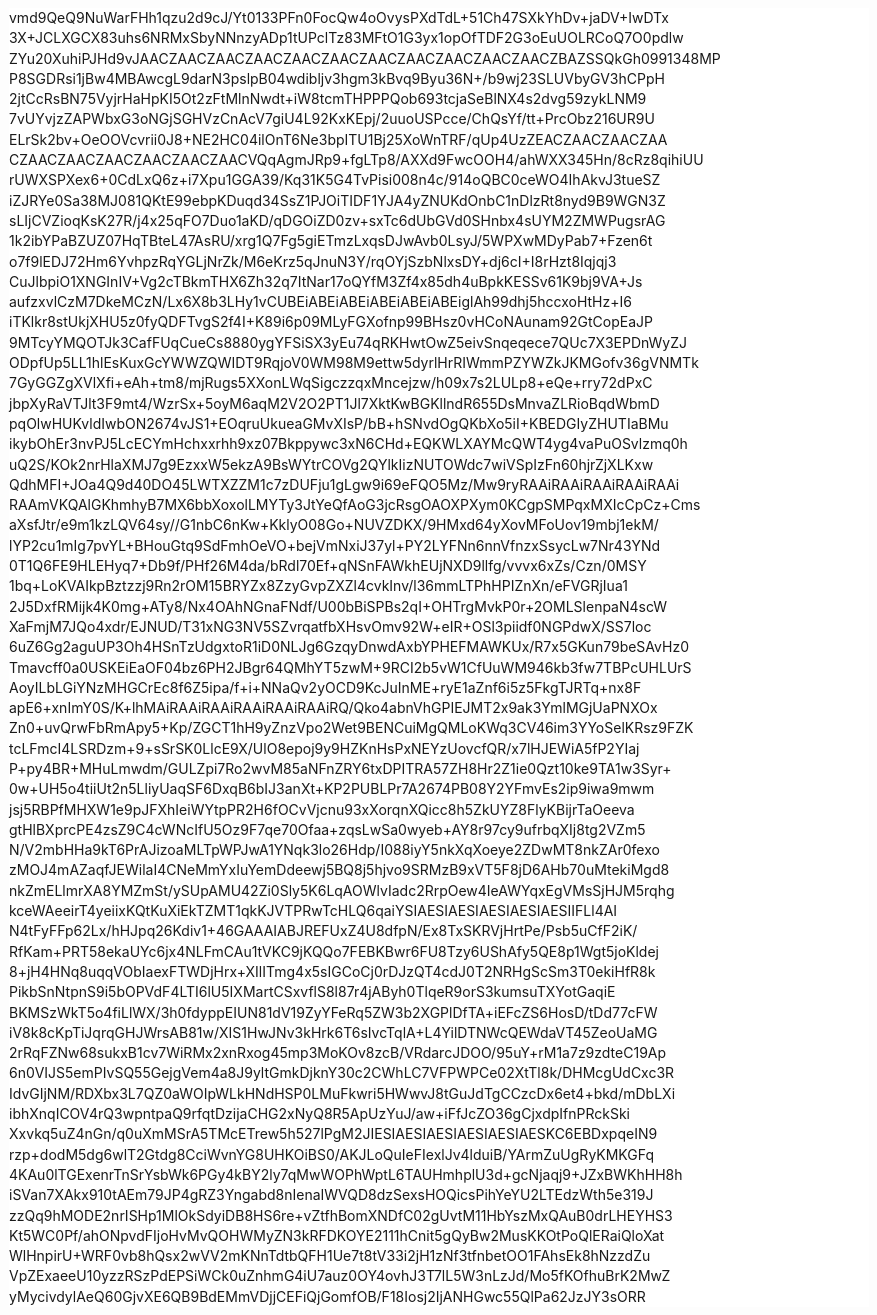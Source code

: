 vmd9QeQ9NuWarFHh1qzu2d9cJ/Yt0133PFn0FocQw4oOvysPXdTdL+51Ch47SXkYhDv+jaDV+IwDTx
3X+JCLXGCX83uhs6NRMxSbyNNnzyADp1tUPclTz83MFtO1G3yx1opOfTDF2G3oEuUOLRCoQ7O0pdlw
ZYu20XuhiPJHd9vJAACZAACZAACZAACZAACZAACZAACZAACZAACZAACZAACZBAZSSQkGh0991348MP
P8SGDRsi1jBw4MBAwcgL9darN3pslpB04wdibljv3hgm3kBvq9Byu36N+/b9wj23SLUVbyGV3hCPpH
2jtCcRsBN75VyjrHaHpKI5Ot2zFtMlnNwdt+iW8tcmTHPPPQob693tcjaSeBlNX4s2dvg59zykLNM9
7vUYvjzZAPWbxG3oNGjSGHVzCnAcV7giU4L92KxKEpj/2uuoUSPcce/ChQsYf/tt+PrcObz216UR9U
ELrSk2bv+OeOOVcvrii0J8+NE2HC04ilOnT6Ne3bpITU1Bj25XoWnTRF/qUp4UzZEACZAACZAACZAA
CZAACZAACZAACZAACZAACZAACVQqAgmJRp9+fgLTp8/AXXd9FwcOOH4/ahWXX345Hn/8cRz8qihiUU
rUWXSPXex6+0CdLxQ6z+i7Xpu1GGA39/Kq31K5G4TvPisi008n4c/914oQBC0ceWO4IhAkvJ3tueSZ
iZJRYe0Sa38MJ081QKtE99ebpKDuqd34SsZ1PJOiTIDF1YJA4yZNUKdOnbC1nDlzRt8nyd9B9WGN3Z
sLIjCVZioqKsK27R/j4x25qFO7Duo1aKD/qDGOiZD0zv+sxTc6dUbGVd0SHnbx4sUYM2ZMWPugsrAG
1k2ibYPaBZUZ07HqTBteL47AsRU/xrg1Q7Fg5giETmzLxqsDJwAvb0LsyJ/5WPXwMDyPab7+Fzen6t
o7f9lEDJ72Hm6YvhpzRqYGLjNrZk/M6eKrz5qJnuN3Y/rqOYjSzbNlxsDY+dj6cI+I8rHzt8Iqjqj3
CuJlbpiO1XNGInIV+Vg2cTBkmTHX6Zh32q7ItNar17oQYfM3Zf4x85dh4uBpkKESSv61K9bj9VA+Js
aufzxvlCzM7DkeMCzN/Lx6X8b3LHy1vCUBEiABEiABEiABEiABEiABEiglAh99dhj5hccxoHtHz+I6
iTKlkr8stUkjXHU5z0fyQDFTvgS2f4I+K89i6p09MLyFGXofnp99BHsz0vHCoNAunam92GtCopEaJP
9MTcyYMQOTJk3CafFUqCueCs8880ygYFSiSX3yEu74qRKHwtOwZ5eivSnqeqece7QUc7X3EPDnWyZJ
ODpfUp5LL1hlEsKuxGcYWWZQWIDT9RqjoV0WM98M9ettw5dyrlHrRIWmmPZYWZkJKMGofv36gVNMTk
7GyGGZgXVlXfi+eAh+tm8/mjRugs5XXonLWqSigczzqxMncejzw/h09x7s2LULp8+eQe+rry72dPxC
jbpXyRaVTJlt3F9mt4/WzrSx+5oyM6aqM2V2O2PT1Jl7XktKwBGKllndR655DsMnvaZLRioBqdWbmD
pqOlwHUKvldIwbON2674vJS1+EOqruUkueaGMvXIsP/bB+hSNvdOgQKbXo5iI+KBEDGIyZHUTIaBMu
ikybOhEr3nvPJ5LcECYmHchxxrhh9xz07Bkppywc3xN6CHd+EQKWLXAYMcQWT4yg4vaPuOSvlzmq0h
uQ2S/KOk2nrHlaXMJ7g9EzxxW5ekzA9BsWYtrCOVg2QYlkIizNUTOWdc7wiVSpIzFn60hjrZjXLKxw
QdhMFI+JOa4Q9d40DO45LWTXZZM1c7zDUFju1gLgw9i69eFQO5Mz/Mw9ryRAAiRAAiRAAiRAAiRAAi
RAAmVKQAlGKhmhyB7MX6bbXoxolLMYTy3JtYeQfAoG3jcRsgOAOXPXym0KCgpSMPqxMXIcCpCz+Cms
aXsfJtr/e9m1kzLQV64sy//G1nbC6nKw+KklyO08Go+NUVZDKX/9HMxd64yXovMFoUov19mbj1ekM/
lYP2cu1mIg7pvYL+BHouGtq9SdFmhOeVO+bejVmNxiJ37yl+PY2LYFNn6nnVfnzxSsycLw7Nr43YNd
0T1Q6FE9HLEHyq7+Db9f/PHf26M4da/bRdl70Ef+qNSnFAWkhEUjNXD9llfg/vvvx6xZs/Czn/0MSY
1bq+LoKVAIkpBztzzj9Rn2rOM15BRYZx8ZzyGvpZXZl4cvkInv/l36mmLTPhHPIZnXn/eFVGRjIua1
2J5DxfRMijk4K0mg+ATy8/Nx4OAhNGnaFNdf/U00bBiSPBs2qI+OHTrgMvkP0r+2OMLSlenpaN4scW
XaFmjM7JQo4xdr/EJNUD/T31xNG3NV5SZvrqatfbXHsvOmv92W+eIR+OSl3piidf0NGPdwX/SS7loc
6uZ6Gg2aguUP3Oh4HSnTzUdgxtoR1iD0NLJg6GzqyDnwdAxbYPHEFMAWKUx/R7x5GKun79beSAvHz0
Tmavcff0a0USKEiEaOF04bz6PH2JBgr64QMhYT5zwM+9RCI2b5vW1CfUuWM946kb3fw7TBPcUHLUrS
AoyILbLGiYNzMHGCrEc8f6Z5ipa/f+i+NNaQv2yOCD9KcJuInME+ryE1aZnf6i5z5FkgTJRTq+nx8F
apE6+xnImY0S/K+lhMAiRAAiRAAiRAAiRAAiRAAiRQ/Qko4abnVhGPIEJMT2x9ak3YmlMGjUaPNXOx
Zn0+uvQrwFbRmApy5+Kp/ZGCT1hH9yZnzVpo2Wet9BENCuiMgQMLoKWq3CV46im3YYoSelKRsz9FZK
tcLFmcI4LSRDzm+9+sSrSK0LlcE9X/UlO8epoj9y9HZKnHsPxNEYzUovcfQR/x7lHJEWiA5fP2YIaj
P+py4BR+MHuLmwdm/GULZpi7Ro2wvM85aNFnZRY6txDPITRA57ZH8Hr2Z1ie0Qzt10ke9TA1w3Syr+
0w+UH5o4tiiUt2n5LliyUaqSF6DxqB6bIJ3anXt+KP2PUBLPr7A2674PB08Y2YFmvEs2ip9iwa9mwm
jsj5RBPfMHXW1e9pJFXhIeiWYtpPR2H6fOCvVjcnu93xXorqnXQicc8h5ZkUYZ8FlyKBijrTaOeeva
gtHlBXprcPE4zsZ9C4cWNcIfU5Oz9F7qe70Ofaa+zqsLwSa0wyeb+AY8r97cy9ufrbqXIj8tg2VZm5
N/V2mbHHa9kT6PrAJizoaMLTpWPJwA1YNqk3lo26Hdp/I088iyY5nkXqXoeye2ZDwMT8nkZAr0fexo
zMOJ4mAZaqfJEWilaI4CNeMmYxIuYemDdeewj5BQ8j5hjvo9SRMzB9xVT5F8jD6AHb70uMtekiMgd8
nkZmELlmrXA8YMZmSt/ySUpAMU42Zi0Sly5K6LqAOWlvIadc2RrpOew4IeAWYqxEgVMsSjHJM5rqhg
kceWAeeirT4yeiixKQtKuXiEkTZMT1qkKJVTPRwTcHLQ6qaiYSIAESIAESIAESIAESIAESIIFLl4AI
N4tFyFFp62Lx/hHJpq26Kdiv1+46GAAAIABJREFUxZ4U8dfpN/Ex8TxSKRVjHrtPe/Psb5uCfF2iK/
RfKam+PRT58ekaUYc6jx4NLFmCAu1tVKC9jKQQo7FEBKBwr6FU8Tzy6UShAfy5QE8p1Wgt5joKldej
8+jH4HNq8uqqVObIaexFTWDjHrx+XIlITmg4x5sIGCoCj0rDJzQT4cdJ0T2NRHgScSm3T0ekiHfR8k
PikbSnNtpnS9i5bOPVdF4LTI6lU5IXMartCSxvflS8l87r4jAByh0TlqeR9orS3kumsuTXYotGaqiE
BKMSzWkT5o4fiLlWX/3h0fdyppEIUN81dV19ZyYFeRq5ZW3b2XGPlDfTA+iEFcZS6HosD/tDd77cFW
iV8k8cKpTiJqrqGHJWrsAB81w/XIS1HwJNv3kHrk6T6sIvcTqlA+L4YilDTNWcQEWdaVT45ZeoUaMG
2rRqFZNw68sukxB1cv7WiRMx2xnRxog45mp3MoKOv8zcB/VRdarcJDOO/95uY+rM1a7z9zdteC19Ap
6n0VIJS5emPIvSQ55GejgVem4a8J9yltGmkDjknY30c2CWhLC7VFPWPCe02XtTl8k/DHMcgUdCxc3R
IdvGIjNM/RDXbx3L7QZ0aWOIpWLkHNdHSP0LMuFkwri5HWwvJ8tGuJdTgCCzcDx6et4+bkd/mDbLXi
ibhXnqICOV4rQ3wpntpaQ9rfqtDzijaCHG2xNyQ8R5ApUzYuJ/aw+iFfJcZO36gCjxdpIfnPRckSki
Xxvkq5uZ4nGn/q0uXmMSrA5TMcETrew5h527lPgM2JIESIAESIAESIAESIAESIAESKC6EBDxpqeIN9
rzp+dodM5dg6wlT2Gtdg8CciWvnYG8UHKOiBS0/AKJLoQuIeFIexlJv4lduiB/YArmZuUgRyKMKGFq
4KAu0lTGExenrTnSrYsbWk6PGy4kBY2ly7qMwWOPhWptL6TAUHmhplU3d+gcNjaqj9+JZxBWKhHH8h
iSVan7XAkx910tAEm79JP4gRZ3Yngabd8nIenaIWVQD8dzSexsHOQicsPihYeYU2LTEdzWth5e319J
zzQq9hMODE2nrISHp1MlOkSdyiDB8HS6re+vZtfhBomXNDfC02gUvtM11HbYszMxQAuB0drLHEYHS3
Kt5WC0Pf/ahONpvdFIjoHvMvQOHWMyZN3kRFDKOYE2111hCnit5gQyBw2MusKKOtPoQlERaiQloXat
WlHnpirU+WRF0vb8hQsx2wVV2mKNnTdtbQFH1Ue7t8tV33i2jH1zNf3tfnbetOO1FAhsEk8hNzzdZu
VpZExaeeU10yzzRSzPdEPSiWCk0uZnhmG4iU7auz0OY4ovhJ3T7lL5W3nLzJd/Mo5fKOfhuBrK2MwZ
yMycivdylAeQ60GjvXE6QB9BdEMmVDjjCEFiQjGomfOB/F18Iosj2IjANHGwc55QlPa62JzJY3sORR